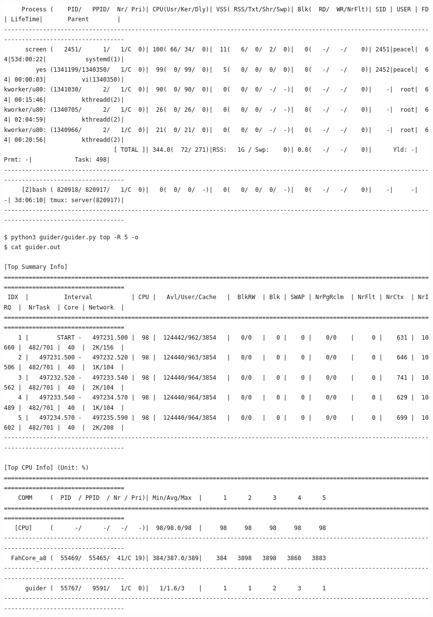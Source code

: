          Process (    PID/   PPID/  Nr/ Pri)| CPU(Usr/Ker/Dly)| VSS( RSS/Txt/Shr/Swp)| Blk(  RD/  WR/NrFlt)| SID | USER | FD | LifeTime|       Parent        |
    ----------------------------------------------------------------------------------------------------------------------------------------------------------
          screen (   2451/      1/   1/C  0)| 100( 66/ 34/  0)|  11(   6/  0/  2/  0)|   0(   -/   -/    0)| 2451|peacel|  64|53d:00:22|           systemd(1)|
             yes (1341199/1340350/   1/C  0)|  99(  0/ 99/  0)|   5(   0/  0/  0/  0)|   0(   -/   -/    0)| 2452|peacel|  64| 00:00:03|          vi(1340350)|
    kworker/u80: (1341030/      2/   1/C  0)|  90(  0/ 90/  0)|   0(   0/  0/  -/  -)|   0(   -/   -/    0)|    -|  root|  64| 00:15:46|          kthreadd(2)|
    kworker/u80: (1340705/      2/   1/C  0)|  26(  0/ 26/  0)|   0(   0/  0/  -/  -)|   0(   -/   -/    0)|    -|  root|  64| 02:04:59|          kthreadd(2)|
    kworker/u80: (1340966/      2/   1/C  0)|  21(  0/ 21/  0)|   0(   0/  0/  -/  -)|   0(   -/   -/    0)|    -|  root|  64| 00:20:56|          kthreadd(2)|
                                   [ TOTAL ]| 344.0(  72/ 271)|RSS:   1G / Swp:    0)| 0.0(   -/   -/    0)|      Yld: -|       Prmt: -|            Task: 498|
    ----------------------------------------------------------------------------------------------------------------------------------------------------------
         [Z]bash ( 820918/ 820917/   1/C  0)|   0(  0/  0/  -)|   0(   0/  0/  0/  -)|   0(   -/   -/    0)|    -|     -|   -| 3d:06:10| tmux: server(820917)|
    ----------------------------------------------------------------------------------------------------------------------------------------------------------

>>>
           
    $ python3 guider/guider.py top -R 5 -o
    $ cat guider.out

    [Top Summary Info]
    ==========================================================================================================================================================
     IDX  |          Interval           | CPU |   Avl/User/Cache   |  BlkRW  | Blk | SWAP | NrPgRclm  | NrFlt | NrCtx  | NrIRQ  |  NrTask  | Core | Network  |
    ==========================================================================================================================================================
        1 |        START -   497231.500 |  98 |  124442/962/3854   |   0/0   |   0 |    0 |    0/0    |     0 |    631 |  10660 |  482/701 |  40  |  2K/156  |
        2 |   497231.500 -   497232.520 |  98 |  124440/963/3854   |   0/0   |   0 |    0 |    0/0    |     0 |    646 |  10506 |  482/701 |  40  |  1K/104  |
        3 |   497232.520 -   497233.540 |  98 |  124440/964/3854   |   0/0   |   0 |    0 |    0/0    |     0 |    741 |  10562 |  482/701 |  40  |  2K/104  |
        4 |   497233.540 -   497234.570 |  98 |  124440/964/3854   |   0/0   |   0 |    0 |    0/0    |     0 |    629 |  10489 |  482/701 |  40  |  1K/104  |
        5 |   497234.570 -   497235.590 |  98 |  124440/964/3854   |   0/0   |   0 |    0 |    0/0    |     0 |    699 |  10602 |  482/701 |  40  |  2K/208  |
    ----------------------------------------------------------------------------------------------------------------------------------------------------------
    
    [Top CPU Info] (Unit: %)
    ==========================================================================================================================================================
        COMM     (  PID  / PPID  / Nr / Pri)| Min/Avg/Max  |      1      2      3      4      5 
    ==========================================================================================================================================================
       [CPU]     (      -/      -/   -/   -)|  98/98.0/98  |     98     98     98     98     98 
    ----------------------------------------------------------------------------------------------------------------------------------------------------------
      FahCore_a8 (  55469/  55465/  41/C 19)| 384/387.0/389|    384   3898   3898   3860   3883 
    ----------------------------------------------------------------------------------------------------------------------------------------------------------
          guider (  55767/   9591/   1/C  0)|   1/1.6/3    |      1      1      2      3      1 
    ----------------------------------------------------------------------------------------------------------------------------------------------------------
    